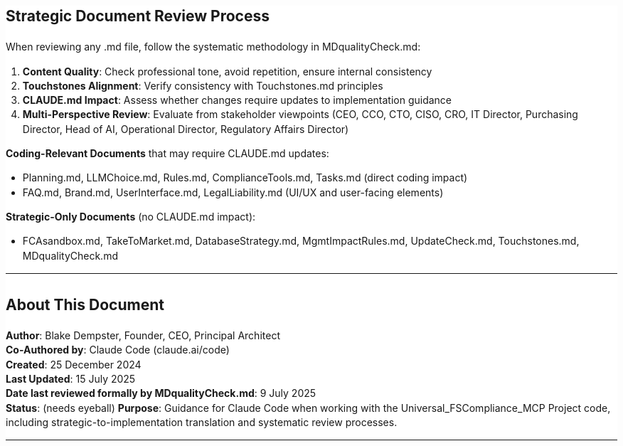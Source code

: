 ## Strategic Document Review Process

When reviewing any .md file, follow the systematic methodology in MDqualityCheck.md:
1. **Content Quality**: Check professional tone, avoid repetition, ensure internal consistency
2. **Touchstones Alignment**: Verify consistency with Touchstones.md principles
3. **CLAUDE.md Impact**: Assess whether changes require updates to implementation guidance
4. **Multi-Perspective Review**: Evaluate from stakeholder viewpoints (CEO, CCO, CTO, CISO, CRO, IT Director, Purchasing Director, Head of AI, Operational Director, Regulatory Affairs Director)

**Coding-Relevant Documents** that may require CLAUDE.md updates:
- Planning.md, LLMChoice.md, Rules.md, ComplianceTools.md, Tasks.md (direct coding impact)
- FAQ.md, Brand.md, UserInterface.md, LegalLiability.md (UI/UX and user-facing elements)

**Strategic-Only Documents** (no CLAUDE.md impact):
- FCAsandbox.md, TakeToMarket.md, DatabaseStrategy.md, MgmtImpactRules.md, UpdateCheck.md, Touchstones.md, MDqualityCheck.md

---

## About This Document

**Author**: Blake Dempster, Founder, CEO, Principal Architect  
**Co-Authored by**: Claude Code (claude.ai/code)  
**Created**: 25 December 2024  
**Last Updated**: 15 July 2025  
**Date last reviewed formally by MDqualityCheck.md**: 9 July 2025  
**Status**: (needs eyeball)
**Purpose**: Guidance for Claude Code when working with the Universal_FSCompliance_MCP Project code, including strategic-to-implementation translation and systematic review processes.

---